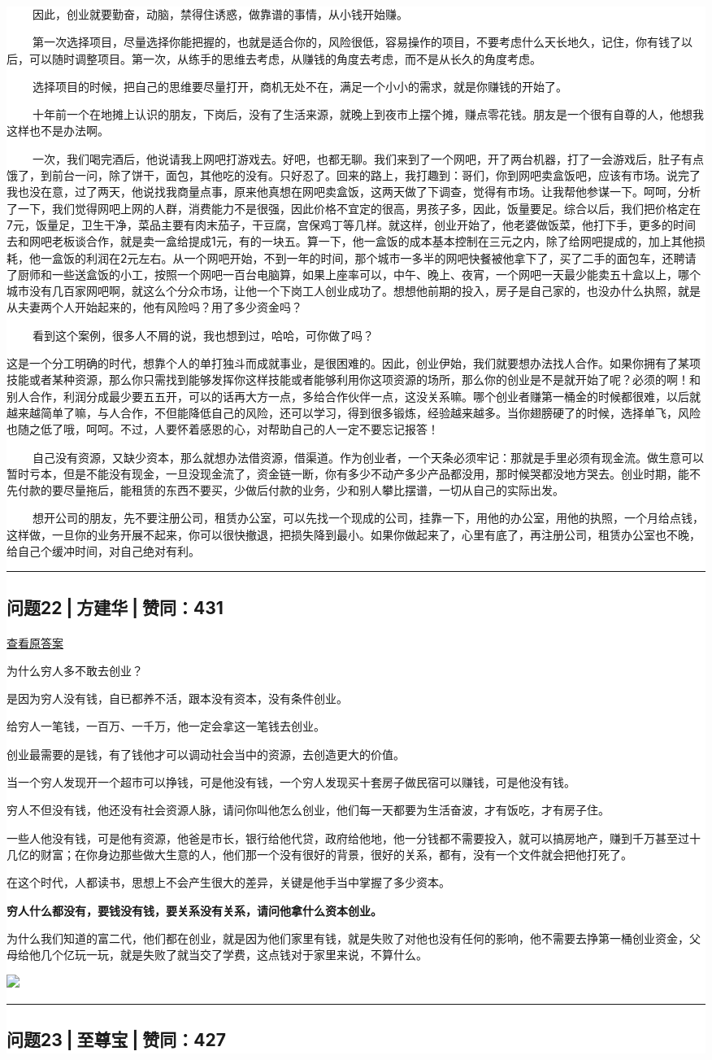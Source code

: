 　　 因此，创业就要勤奋，动脑，禁得住诱惑，做靠谱的事情，从小钱开始赚。

　　 第一次选择项目，尽量选择你能把握的，也就是适合你的，风险很低，容易操作的项目，不要考虑什么天长地久，记住，你有钱了以后，可以随时调整项目。第一次，从练手的思维去考虑，从赚钱的角度去考虑，而不是从长久的角度考虑。

　　 选择项目的时候，把自己的思维要尽量打开，商机无处不在，满足一个小小的需求，就是你赚钱的开始了。

　　 十年前一个在地摊上认识的朋友，下岗后，没有了生活来源，就晚上到夜市上摆个摊，赚点零花钱。朋友是一个很有自尊的人，他想我这样也不是办法啊。

　　 一次，我们喝完酒后，他说请我上网吧打游戏去。好吧，也都无聊。我们来到了一个网吧，开了两台机器，打了一会游戏后，肚子有点饿了，到前台一问，除了饼干，面包，其他吃的没有。只好忍了。回来的路上，我打趣到：哥们，你到网吧卖盒饭吧，应该有市场。说完了我也没在意，过了两天，他说找我商量点事，原来他真想在网吧卖盒饭，这两天做了下调查，觉得有市场。让我帮他参谋一下。呵呵，分析了一下，我们觉得网吧上网的人群，消费能力不是很强，因此价格不宜定的很高，男孩子多，因此，饭量要足。综合以后，我们把价格定在7元，饭量足，卫生干净，菜品主要有肉末茄子，干豆腐，宫保鸡丁等几样。就这样，创业开始了，他老婆做饭菜，他打下手，更多的时间去和网吧老板谈合作，就是卖一盒给提成1元，有的一块五。算一下，他一盒饭的成本基本控制在三元之内，除了给网吧提成的，加上其他损耗，他一盒饭的利润在2元左右。从一个网吧开始，不到一年的时间，那个城市一多半的网吧快餐被他拿下了，买了二手的面包车，还聘请了厨师和一些送盒饭的小工，按照一个网吧一百台电脑算，如果上座率可以，中午、晚上、夜宵，一个网吧一天最少能卖五十盒以上，哪个城市没有几百家网吧啊，就这么个分众市场，让他一个下岗工人创业成功了。想想他前期的投入，房子是自己家的，也没办什么执照，就是从夫妻两个人开始起来的，他有风险吗？用了多少资金吗？

　　 看到这个案例，很多人不屑的说，我也想到过，哈哈，可你做了吗？

这是一个分工明确的时代，想靠个人的单打独斗而成就事业，是很困难的。因此，创业伊始，我们就要想办法找人合作。如果你拥有了某项技能或者某种资源，那么你只需找到能够发挥你这样技能或者能够利用你这项资源的场所，那么你的创业是不是就开始了呢？必须的啊！和别人合作，利润分成最少要五五开，可以的话再大方一点，多给合作伙伴一点，这没关系嘛。哪个创业者赚第一桶金的时候都很难，以后就越来越简单了嘛，与人合作，不但能降低自己的风险，还可以学习，得到很多锻炼，经验越来越多。当你翅膀硬了的时候，选择单飞，风险也随之低了哦，呵呵。不过，人要怀着感恩的心，对帮助自己的人一定不要忘记报答！

　　 自己没有资源，又缺少资本，那么就想办法借资源，借渠道。作为创业者，一个天条必须牢记：那就是手里必须有现金流。做生意可以暂时亏本，但是不能没有现金，一旦没现金流了，资金链一断，你有多少不动产多少产品都没用，那时候哭都没地方哭去。创业时期，能不先付款的要尽量拖后，能租赁的东西不要买，少做后付款的业务，少和别人攀比摆谱，一切从自己的实际出发。

　　 想开公司的朋友，先不要注册公司，租赁办公室，可以先找一个现成的公司，挂靠一下，用他的办公室，用他的执照，一个月给点钱，这样做，一旦你的业务开展不起来，你可以很快撤退，把损失降到最小。如果你做起来了，心里有底了，再注册公司，租赁办公室也不晚，给自己个缓冲时间，对自己绝对有利。

---

## 问题22 | 方建华 | 赞同：431

[查看原答案](https://www.zhihu.com/question/31362306/answer/243874328)

为什么穷人多不敢去创业？

是因为穷人没有钱，自已都养不活，跟本没有资本，没有条件创业。

给穷人一笔钱，一百万、一千万，他一定会拿这一笔钱去创业。

创业最需要的是钱，有了钱他才可以调动社会当中的资源，去创造更大的价值。

当一个穷人发现开一个超市可以挣钱，可是他没有钱，一个穷人发现买十套房子做民宿可以赚钱，可是他没有钱。

穷人不但没有钱，他还没有社会资源人脉，请问你叫他怎么创业，他们每一天都要为生活奋波，才有饭吃，才有房子住。

一些人他没有钱，可是他有资源，他爸是市长，银行给他代贷，政府给他地，他一分钱都不需要投入，就可以搞房地产，赚到千万甚至过十几亿的财富；在你身边那些做大生意的人，他们那一个没有很好的背景，很好的关系，都有，没有一个文件就会把他打死了。

在这个时代，人都读书，思想上不会产生很大的差异，关键是他手当中掌握了多少资本。

**穷人什么都没有，要钱没有钱，要关系没有关系，请问他拿什么资本创业。**

为什么我们知道的富二代，他们都在创业，就是因为他们家里有钱，就是失败了对他也没有任何的影响，他不需要去挣第一桶创业资金，父母给他几个亿玩一玩，就是失败了就当交了学费，这点钱对于家里来说，不算什么。

![](https://pic1.zhimg.com/50/v2-f59992ab2c6e81aadd0b36cd0a0a471d_720w.jpg?source=1def8aca)

---

## 问题23 | 至尊宝 | 赞同：427
